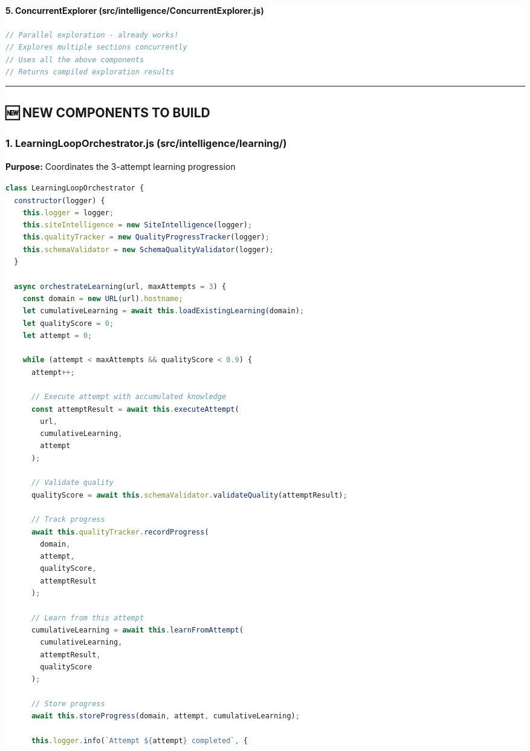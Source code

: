 #### 5. ConcurrentExplorer (src/intelligence/ConcurrentExplorer.js)
```javascript
// Parallel exploration - already works!
// Explores multiple sections concurrently
// Uses all the above components
// Returns compiled exploration results
```

---

## 🆕 NEW COMPONENTS TO BUILD

### 1. LearningLoopOrchestrator.js (src/intelligence/learning/)
**Purpose:** Coordinates the 3-attempt learning progression

```javascript
class LearningLoopOrchestrator {
  constructor(logger) {
    this.logger = logger;
    this.siteIntelligence = new SiteIntelligence(logger);
    this.qualityTracker = new QualityProgressTracker(logger);
    this.schemaValidator = new SchemaQualityValidator(logger);
  }

  async orchestrateLearning(url, maxAttempts = 3) {
    const domain = new URL(url).hostname;
    let cumulativeLearning = await this.loadExistingLearning(domain);
    let qualityScore = 0;
    let attempt = 0;

    while (attempt < maxAttempts && qualityScore < 0.9) {
      attempt++;
      
      // Execute attempt with accumulated knowledge
      const attemptResult = await this.executeAttempt(
        url, 
        cumulativeLearning, 
        attempt
      );
      
      // Validate quality
      qualityScore = await this.schemaValidator.validateQuality(attemptResult);
      
      // Track progress
      await this.qualityTracker.recordProgress(
        domain, 
        attempt, 
        qualityScore, 
        attemptResult
      );
      
      // Learn from this attempt
      cumulativeLearning = await this.learnFromAttempt(
        cumulativeLearning,
        attemptResult,
        qualityScore
      );
      
      // Store progress
      await this.storeProgress(domain, attempt, cumulativeLearning);
      
      this.logger.info(`Attempt ${attempt} completed`, {
```